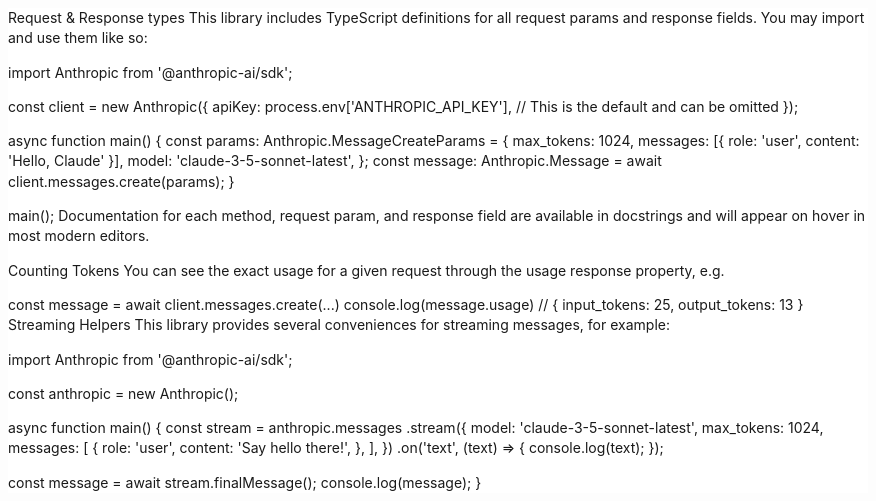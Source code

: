 Request & Response types
This library includes TypeScript definitions for all request params and response fields. You may import and use them like so:

import Anthropic from '@anthropic-ai/sdk';

const client = new Anthropic({
  apiKey: process.env['ANTHROPIC_API_KEY'], // This is the default and can be omitted
});

async function main() {
  const params: Anthropic.MessageCreateParams = {
    max_tokens: 1024,
    messages: [{ role: 'user', content: 'Hello, Claude' }],
    model: 'claude-3-5-sonnet-latest',
  };
  const message: Anthropic.Message = await client.messages.create(params);
}

main();
Documentation for each method, request param, and response field are available in docstrings and will appear on hover in most modern editors.

Counting Tokens
You can see the exact usage for a given request through the usage response property, e.g.

const message = await client.messages.create(...)
console.log(message.usage)
// { input_tokens: 25, output_tokens: 13 }
Streaming Helpers
This library provides several conveniences for streaming messages, for example:

import Anthropic from '@anthropic-ai/sdk';

const anthropic = new Anthropic();

async function main() {
  const stream = anthropic.messages
    .stream({
      model: 'claude-3-5-sonnet-latest',
      max_tokens: 1024,
      messages: [
        {
          role: 'user',
          content: 'Say hello there!',
        },
      ],
    })
    .on('text', (text) => {
      console.log(text);
    });

  const message = await stream.finalMessage();
  console.log(message);
}

